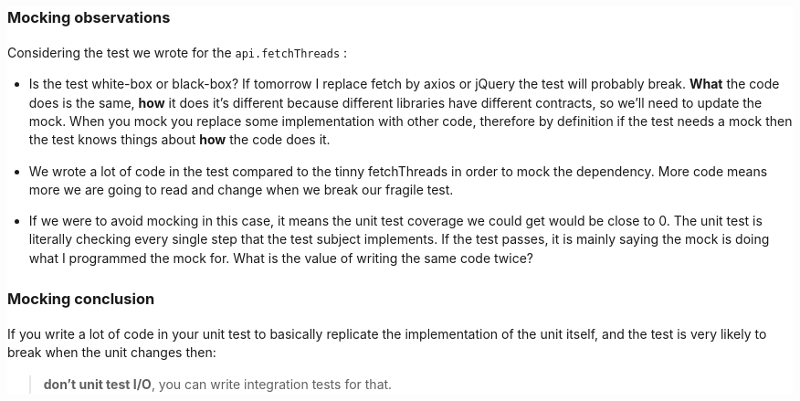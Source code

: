 ### Mocking observations

Considering the test we wrote for the `api.fetchThreads` :

- Is the test white-box or black-box? If tomorrow I replace fetch by axios or jQuery the test will probably break. **What** the code does is the same, **how** it does it’s different because different libraries have different contracts, so we’ll need to update the mock. When you mock you replace some implementation with other code, therefore by definition if the test needs a mock then the test knows things about **how** the code does it.

- We wrote a lot of code in the test compared to the tinny fetchThreads in order to mock the dependency. More code means more we are going to read and change when we break our fragile test.

- If we were to avoid mocking in this case, it means the unit test coverage we could get would be close to 0. The unit test is literally checking every single step that the test subject implements. If the test passes, it is mainly saying the mock is doing what I programmed the mock for. What is the value of writing the same code twice?

### Mocking conclusion

If you write a lot of code in your unit test to basically replicate the implementation of the unit itself, and the test is very likely to break when the unit changes then:

> **don’t unit test I/O**, you can write integration tests for that.

